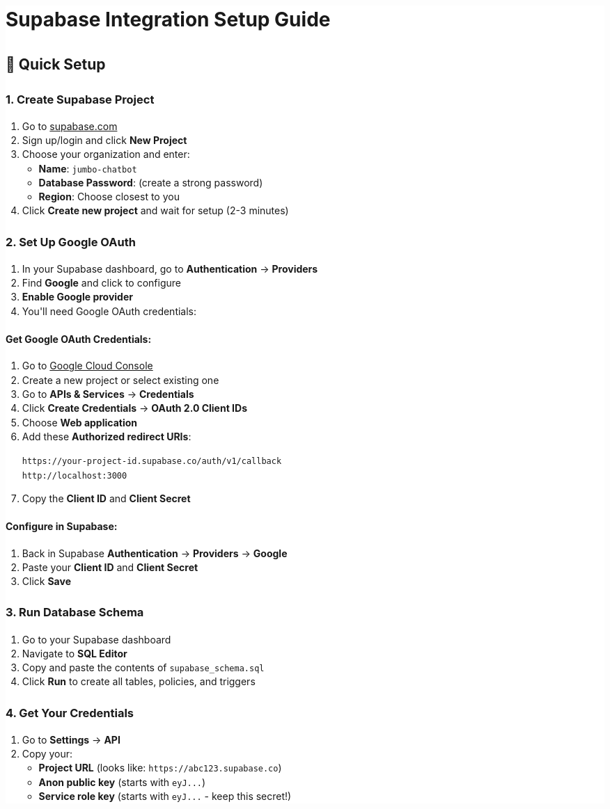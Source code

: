 # Supabase Integration Setup Guide

## 🚀 Quick Setup

### 1. Create Supabase Project
1. Go to [supabase.com](https://supabase.com)
2. Sign up/login and click **New Project**
3. Choose your organization and enter:
   - **Name**: `jumbo-chatbot`
   - **Database Password**: (create a strong password)
   - **Region**: Choose closest to you
4. Click **Create new project** and wait for setup (2-3 minutes)

### 2. Set Up Google OAuth
1. In your Supabase dashboard, go to **Authentication** → **Providers**
2. Find **Google** and click to configure
3. **Enable Google provider**
4. You'll need Google OAuth credentials:

#### Get Google OAuth Credentials:
1. Go to [Google Cloud Console](https://console.cloud.google.com/)
2. Create a new project or select existing one
3. Go to **APIs & Services** → **Credentials**
4. Click **Create Credentials** → **OAuth 2.0 Client IDs**
5. Choose **Web application**
6. Add these **Authorized redirect URIs**:
   ```
   https://your-project-id.supabase.co/auth/v1/callback
   http://localhost:3000
   ```
7. Copy the **Client ID** and **Client Secret**

#### Configure in Supabase:
1. Back in Supabase **Authentication** → **Providers** → **Google**
2. Paste your **Client ID** and **Client Secret**
3. Click **Save**

### 3. Run Database Schema
1. Go to your Supabase dashboard
2. Navigate to **SQL Editor**
3. Copy and paste the contents of `supabase_schema.sql`
4. Click **Run** to create all tables, policies, and triggers

### 4. Get Your Credentials
1. Go to **Settings** → **API**
2. Copy your:
   - **Project URL** (looks like: `https://abc123.supabase.co`)
   - **Anon public key** (starts with `eyJ...`)
   - **Service role key** (starts with `eyJ...` - keep this secret!)

